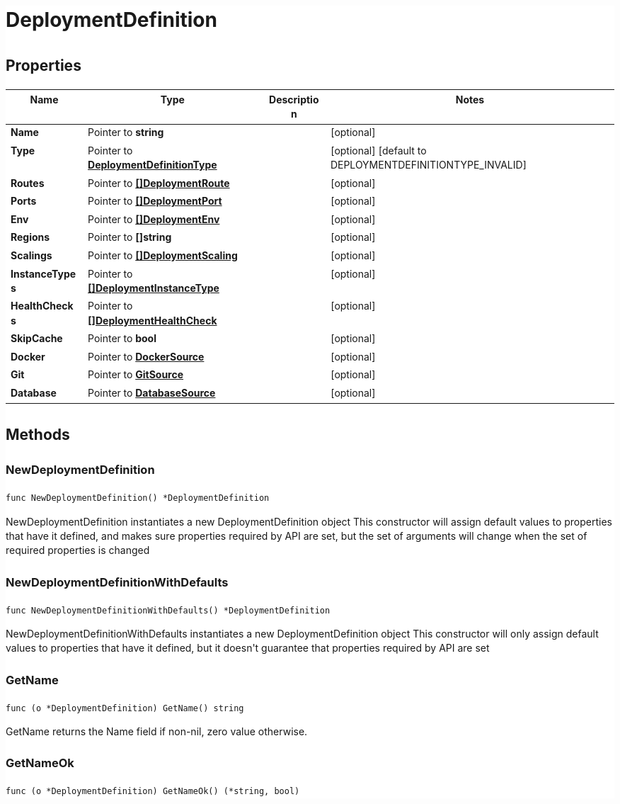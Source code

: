# DeploymentDefinition

## Properties

Name | Type | Description | Notes
------------ | ------------- | ------------- | -------------
**Name** | Pointer to **string** |  | [optional] 
**Type** | Pointer to [**DeploymentDefinitionType**](DeploymentDefinitionType.md) |  | [optional] [default to DEPLOYMENTDEFINITIONTYPE_INVALID]
**Routes** | Pointer to [**[]DeploymentRoute**](DeploymentRoute.md) |  | [optional] 
**Ports** | Pointer to [**[]DeploymentPort**](DeploymentPort.md) |  | [optional] 
**Env** | Pointer to [**[]DeploymentEnv**](DeploymentEnv.md) |  | [optional] 
**Regions** | Pointer to **[]string** |  | [optional] 
**Scalings** | Pointer to [**[]DeploymentScaling**](DeploymentScaling.md) |  | [optional] 
**InstanceTypes** | Pointer to [**[]DeploymentInstanceType**](DeploymentInstanceType.md) |  | [optional] 
**HealthChecks** | Pointer to [**[]DeploymentHealthCheck**](DeploymentHealthCheck.md) |  | [optional] 
**SkipCache** | Pointer to **bool** |  | [optional] 
**Docker** | Pointer to [**DockerSource**](DockerSource.md) |  | [optional] 
**Git** | Pointer to [**GitSource**](GitSource.md) |  | [optional] 
**Database** | Pointer to [**DatabaseSource**](DatabaseSource.md) |  | [optional] 

## Methods

### NewDeploymentDefinition

`func NewDeploymentDefinition() *DeploymentDefinition`

NewDeploymentDefinition instantiates a new DeploymentDefinition object
This constructor will assign default values to properties that have it defined,
and makes sure properties required by API are set, but the set of arguments
will change when the set of required properties is changed

### NewDeploymentDefinitionWithDefaults

`func NewDeploymentDefinitionWithDefaults() *DeploymentDefinition`

NewDeploymentDefinitionWithDefaults instantiates a new DeploymentDefinition object
This constructor will only assign default values to properties that have it defined,
but it doesn't guarantee that properties required by API are set

### GetName

`func (o *DeploymentDefinition) GetName() string`

GetName returns the Name field if non-nil, zero value otherwise.

### GetNameOk

`func (o *DeploymentDefinition) GetNameOk() (*string, bool)`
